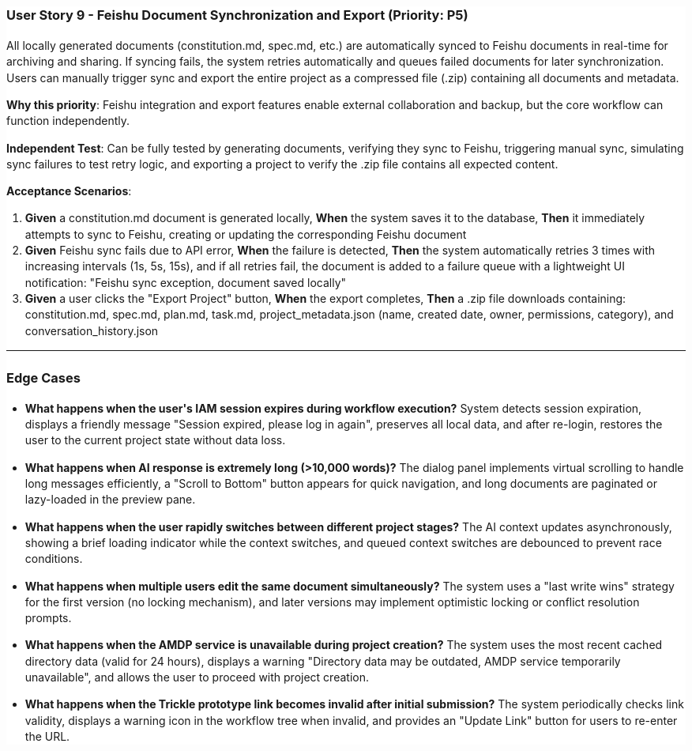 
### User Story 9 - Feishu Document Synchronization and Export (Priority: P5)

All locally generated documents (constitution.md, spec.md, etc.) are automatically synced to Feishu documents in real-time for archiving and sharing. If syncing fails, the system retries automatically and queues failed documents for later synchronization. Users can manually trigger sync and export the entire project as a compressed file (.zip) containing all documents and metadata.

**Why this priority**: Feishu integration and export features enable external collaboration and backup, but the core workflow can function independently.

**Independent Test**: Can be fully tested by generating documents, verifying they sync to Feishu, triggering manual sync, simulating sync failures to test retry logic, and exporting a project to verify the .zip file contains all expected content.

**Acceptance Scenarios**:

1. **Given** a constitution.md document is generated locally, **When** the system saves it to the database, **Then** it immediately attempts to sync to Feishu, creating or updating the corresponding Feishu document
2. **Given** Feishu sync fails due to API error, **When** the failure is detected, **Then** the system automatically retries 3 times with increasing intervals (1s, 5s, 15s), and if all retries fail, the document is added to a failure queue with a lightweight UI notification: "Feishu sync exception, document saved locally"
3. **Given** a user clicks the "Export Project" button, **When** the export completes, **Then** a .zip file downloads containing: constitution.md, spec.md, plan.md, task.md, project_metadata.json (name, created date, owner, permissions, category), and conversation_history.json

---

### Edge Cases

- **What happens when the user's IAM session expires during workflow execution?** System detects session expiration, displays a friendly message "Session expired, please log in again", preserves all local data, and after re-login, restores the user to the current project state without data loss.

- **What happens when AI response is extremely long (>10,000 words)?** The dialog panel implements virtual scrolling to handle long messages efficiently, a "Scroll to Bottom" button appears for quick navigation, and long documents are paginated or lazy-loaded in the preview pane.

- **What happens when the user rapidly switches between different project stages?** The AI context updates asynchronously, showing a brief loading indicator while the context switches, and queued context switches are debounced to prevent race conditions.

- **What happens when multiple users edit the same document simultaneously?** The system uses a "last write wins" strategy for the first version (no locking mechanism), and later versions may implement optimistic locking or conflict resolution prompts.

- **What happens when the AMDP service is unavailable during project creation?** The system uses the most recent cached directory data (valid for 24 hours), displays a warning "Directory data may be outdated, AMDP service temporarily unavailable", and allows the user to proceed with project creation.

- **What happens when the Trickle prototype link becomes invalid after initial submission?** The system periodically checks link validity, displays a warning icon in the workflow tree when invalid, and provides an "Update Link" button for users to re-enter the URL.
